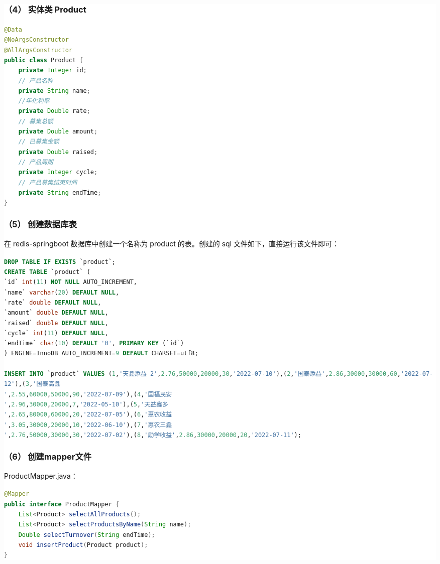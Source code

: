 ### （4）  实体类 Product

```java
@Data
@NoArgsConstructor
@AllArgsConstructor
public class Product {
    private Integer id;
    // 产品名称
    private String name;
    //年化利率
    private Double rate;
    // 募集总额
    private Double amount;
    // 已募集金额
    private Double raised;
    // 产品周期
    private Integer cycle;
    // 产品募集结束时间
    private String endTime;
}
```

### （5）  创建数据库表

在 redis-springboot 数据库中创建一个名称为 product 的表。创建的 sql 文件如下，直接运行该文件即可：

```sql
DROP TABLE IF EXISTS `product`;
CREATE TABLE `product` (
`id` int(11) NOT NULL AUTO_INCREMENT,
`name` varchar(20) DEFAULT NULL,
`rate` double DEFAULT NULL,
`amount` double DEFAULT NULL,
`raised` double DEFAULT NULL,
`cycle` int(11) DEFAULT NULL,
`endTime` char(10) DEFAULT '0', PRIMARY KEY (`id`)
) ENGINE=InnoDB AUTO_INCREMENT=9 DEFAULT CHARSET=utf8;

INSERT INTO `product` VALUES (1,'天鑫添益 2',2.76,50000,20000,30,'2022-07-10'),(2,'国泰添益',2.86,30000,30000,60,'2022-07-12'),(3,'国泰高鑫
',2.55,60000,50000,90,'2022-07-09'),(4,'国福民安
',2.96,30000,20000,7,'2022-05-10'),(5,'天益鑫多
',2.65,80000,60000,20,'2022-07-05'),(6,'惠农收益
',3.05,30000,20000,10,'2022-06-10'),(7,'惠农三鑫
',2.76,50000,30000,30,'2022-07-02'),(8,'励学收益',2.86,30000,20000,20,'2022-07-11');
```

### （6） 创建mapper文件

ProductMapper.java：

```java
@Mapper
public interface ProductMapper {
    List<Product> selectAllProducts();
    List<Product> selectProductsByName(String name);
    Double selectTurnover(String endTime);
    void insertProduct(Product product);   
}
```
